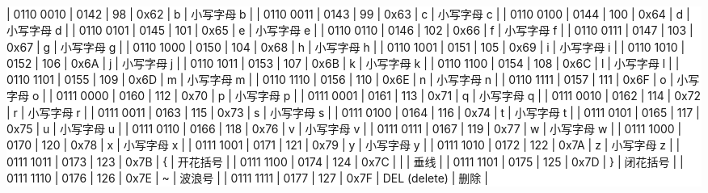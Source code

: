 | 0110 0010   | 0142        | 98          | 0x62          | b            | 小写字母 b   |
| 0110 0011   | 0143        | 99          | 0x63          | c            | 小写字母 c   |
| 0110 0100   | 0144        | 100         | 0x64          | d            | 小写字母 d   |
| 0110 0101   | 0145        | 101         | 0x65          | e            | 小写字母 e   |
| 0110 0110   | 0146        | 102         | 0x66          | f            | 小写字母 f   |
| 0110 0111   | 0147        | 103         | 0x67          | g            | 小写字母 g   |
| 0110 1000   | 0150        | 104         | 0x68          | h            | 小写字母 h   |
| 0110 1001   | 0151        | 105         | 0x69          | i            | 小写字母 i   |
| 0110 1010   | 0152        | 106         | 0x6A          | j            | 小写字母 j   |
| 0110 1011   | 0153        | 107         | 0x6B          | k            | 小写字母 k   |
| 0110 1100   | 0154        | 108         | 0x6C          | l            | 小写字母 l   |
| 0110 1101   | 0155        | 109         | 0x6D          | m            | 小写字母 m   |
| 0110 1110   | 0156        | 110         | 0x6E          | n            | 小写字母 n   |
| 0110 1111   | 0157        | 111         | 0x6F          | o            | 小写字母 o   |
| 0111 0000   | 0160        | 112         | 0x70          | p            | 小写字母 p   |
| 0111 0001   | 0161        | 113         | 0x71          | q            | 小写字母 q   |
| 0111 0010   | 0162        | 114         | 0x72          | r            | 小写字母 r   |
| 0111 0011   | 0163        | 115         | 0x73          | s            | 小写字母 s   |
| 0111 0100   | 0164        | 116         | 0x74          | t            | 小写字母 t   |
| 0111 0101   | 0165        | 117         | 0x75          | u            | 小写字母 u   |
| 0111 0110   | 0166        | 118         | 0x76          | v            | 小写字母 v   |
| 0111 0111   | 0167        | 119         | 0x77          | w            | 小写字母 w   |
| 0111 1000   | 0170        | 120         | 0x78          | x            | 小写字母 x   |
| 0111 1001   | 0171        | 121         | 0x79          | y            | 小写字母 y   |
| 0111 1010   | 0172        | 122         | 0x7A          | z            | 小写字母 z   |
| 0111 1011   | 0173        | 123         | 0x7B          | {            | 开花括号     |
| 0111 1100   | 0174        | 124         | 0x7C          | &#124;       | 垂线         |
| 0111 1101   | 0175        | 125         | 0x7D          | }            | 闭花括号     |
| 0111 1110   | 0176        | 126         | 0x7E          | ~            | 波浪号       |
| 0111 1111   | 0177        | 127         | 0x7F          | DEL (delete) | 删除         |
